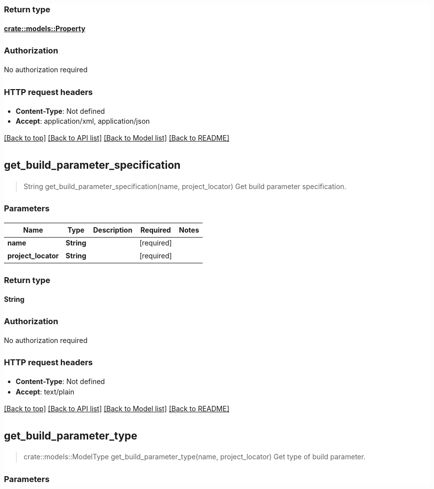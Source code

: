 ### Return type

[**crate::models::Property**](property.md)

### Authorization

No authorization required

### HTTP request headers

- **Content-Type**: Not defined
- **Accept**: application/xml, application/json

[[Back to top]](#) [[Back to API list]](../README.md#documentation-for-api-endpoints) [[Back to Model list]](../README.md#documentation-for-models) [[Back to README]](../README.md)


## get_build_parameter_specification

> String get_build_parameter_specification(name, project_locator)
Get build parameter specification.

### Parameters


Name | Type | Description  | Required | Notes
------------- | ------------- | ------------- | ------------- | -------------
**name** | **String** |  | [required] |
**project_locator** | **String** |  | [required] |

### Return type

**String**

### Authorization

No authorization required

### HTTP request headers

- **Content-Type**: Not defined
- **Accept**: text/plain

[[Back to top]](#) [[Back to API list]](../README.md#documentation-for-api-endpoints) [[Back to Model list]](../README.md#documentation-for-models) [[Back to README]](../README.md)


## get_build_parameter_type

> crate::models::ModelType get_build_parameter_type(name, project_locator)
Get type of build parameter.

### Parameters
